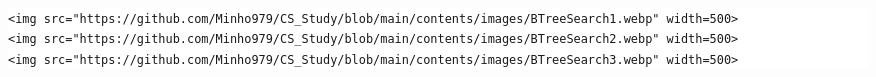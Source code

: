     <img src="https://github.com/Minho979/CS_Study/blob/main/contents/images/BTreeSearch1.webp" width=500>
    <img src="https://github.com/Minho979/CS_Study/blob/main/contents/images/BTreeSearch2.webp" width=500>
    <img src="https://github.com/Minho979/CS_Study/blob/main/contents/images/BTreeSearch3.webp" width=500>